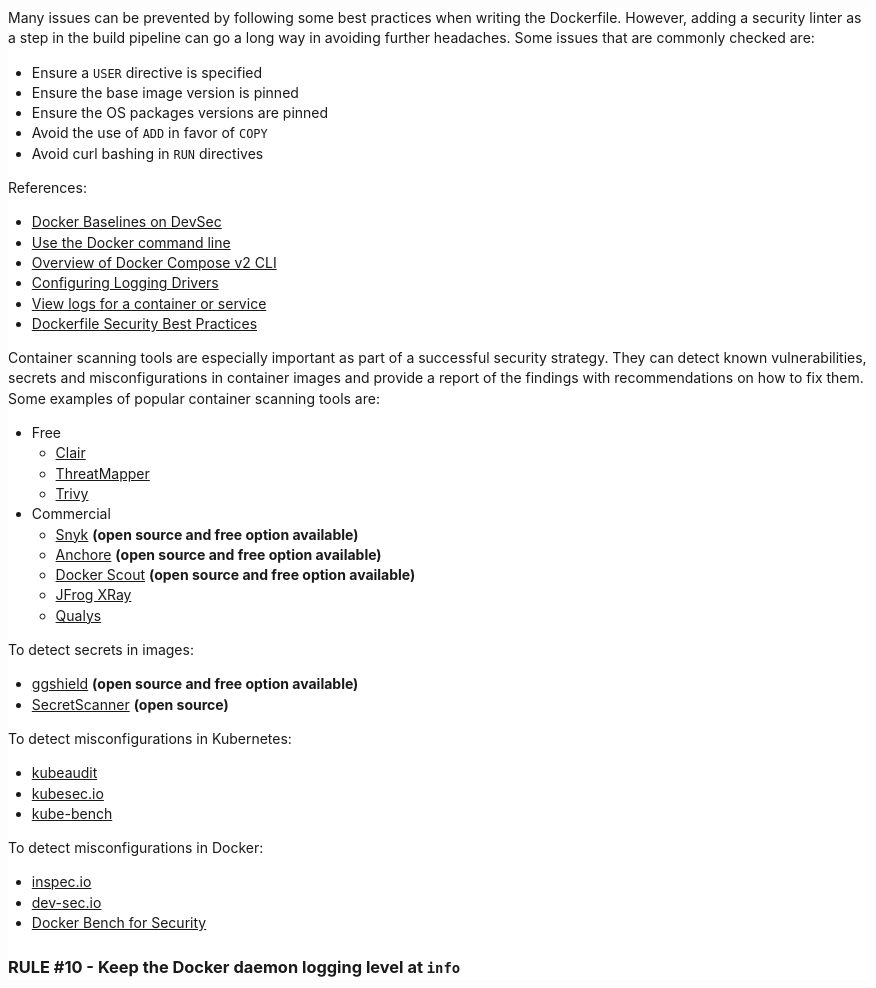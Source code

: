 Many issues can be prevented by following some best practices when writing the Dockerfile. However, adding a security linter as a step in the build pipeline can go a long way in avoiding further headaches. Some issues that are commonly checked are:

- Ensure a `USER` directive is specified
- Ensure the base image version is pinned
- Ensure the OS packages versions are pinned
- Avoid the use of `ADD` in favor of `COPY`
- Avoid curl bashing in `RUN` directives

References:

- [Docker Baselines on DevSec](https://dev-sec.io/baselines/docker/)
- [Use the Docker command line](https://docs.docker.com/engine/reference/commandline/cli/)
- [Overview of Docker Compose v2 CLI](https://docs.docker.com/compose/reference/overview/)
- [Configuring Logging Drivers](https://docs.docker.com/config/containers/logging/configure/)
- [View logs for a container or service](https://docs.docker.com/config/containers/logging/)
- [Dockerfile Security Best Practices](https://cloudberry.engineering/article/dockerfile-security-best-practices/)

 Container scanning tools are especially important as part of a successful security strategy. They can detect known vulnerabilities, secrets and misconfigurations in container images and provide a report of the findings with recommendations on how to fix them. Some examples of popular container scanning tools are:

- Free
    - [Clair](https://github.com/coreos/clair)
    - [ThreatMapper](https://github.com/deepfence/ThreatMapper)
    - [Trivy](https://github.com/aquasecurity/trivy)
- Commercial
    - [Snyk](https://snyk.io/) **(open source and free option available)**
    - [Anchore](https://github.com/anchore/grype/) **(open source and free option available)**
    - [Docker Scout](https://www.docker.com/products/docker-scout/) **(open source and free option available)**
    - [JFrog XRay](https://jfrog.com/xray/)
    - [Qualys](https://www.qualys.com/apps/container-security/)

To detect secrets in images:

- [ggshield](https://github.com/GitGuardian/ggshield) **(open source and free option available)**
- [SecretScanner](https://github.com/deepfence/SecretScanner) **(open source)**

To detect misconfigurations in Kubernetes:

- [kubeaudit](https://github.com/Shopify/kubeaudit)
- [kubesec.io](https://kubesec.io/)
- [kube-bench](https://github.com/aquasecurity/kube-bench)

To detect misconfigurations in Docker:

- [inspec.io](https://www.inspec.io/docs/reference/resources/docker/)
- [dev-sec.io](https://dev-sec.io/baselines/docker/)
- [Docker Bench for Security](https://github.com/docker/docker-bench-security)

### RULE \#10 - Keep the Docker daemon logging level at `info`

